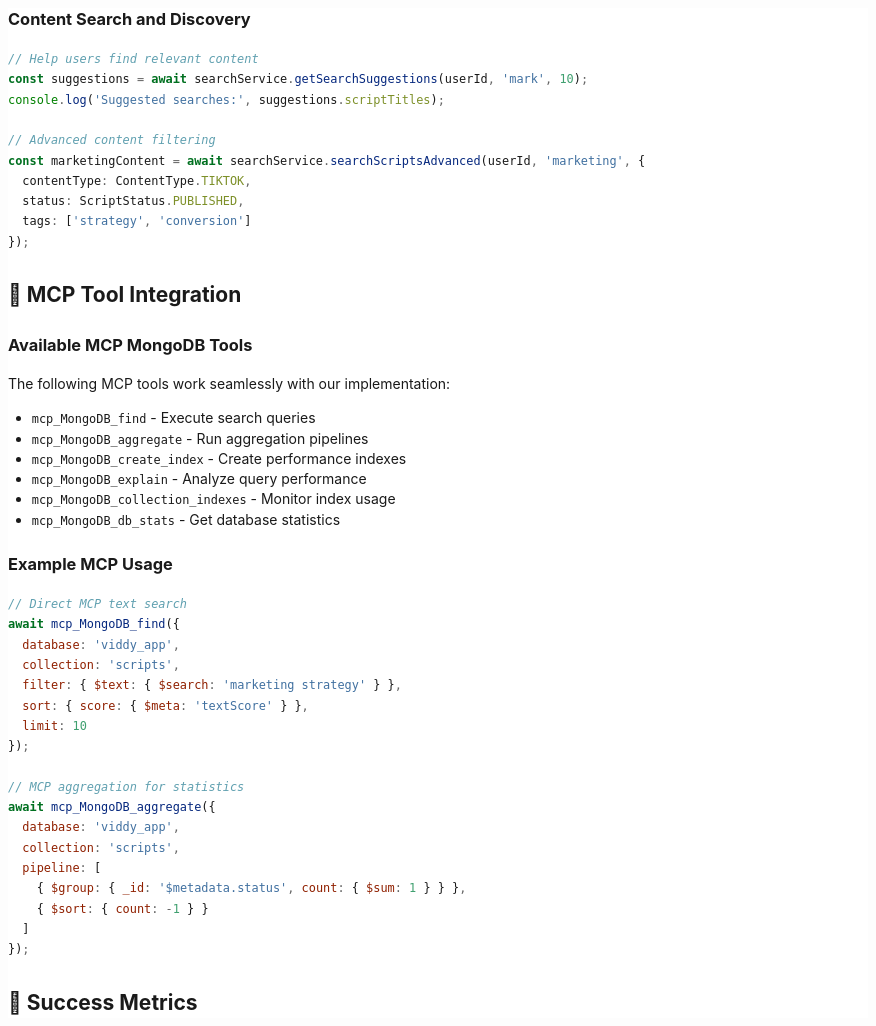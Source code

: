 ### Content Search and Discovery
```typescript
// Help users find relevant content
const suggestions = await searchService.getSearchSuggestions(userId, 'mark', 10);
console.log('Suggested searches:', suggestions.scriptTitles);

// Advanced content filtering
const marketingContent = await searchService.searchScriptsAdvanced(userId, 'marketing', {
  contentType: ContentType.TIKTOK,
  status: ScriptStatus.PUBLISHED,
  tags: ['strategy', 'conversion']
});
```

## 🔧 **MCP Tool Integration**

### Available MCP MongoDB Tools
The following MCP tools work seamlessly with our implementation:

- `mcp_MongoDB_find` - Execute search queries
- `mcp_MongoDB_aggregate` - Run aggregation pipelines  
- `mcp_MongoDB_create_index` - Create performance indexes
- `mcp_MongoDB_explain` - Analyze query performance
- `mcp_MongoDB_collection_indexes` - Monitor index usage
- `mcp_MongoDB_db_stats` - Get database statistics

### Example MCP Usage
```javascript
// Direct MCP text search
await mcp_MongoDB_find({
  database: 'viddy_app',
  collection: 'scripts', 
  filter: { $text: { $search: 'marketing strategy' } },
  sort: { score: { $meta: 'textScore' } },
  limit: 10
});

// MCP aggregation for statistics
await mcp_MongoDB_aggregate({
  database: 'viddy_app',
  collection: 'scripts',
  pipeline: [
    { $group: { _id: '$metadata.status', count: { $sum: 1 } } },
    { $sort: { count: -1 } }
  ]
});
```

## 🎉 **Success Metrics**
